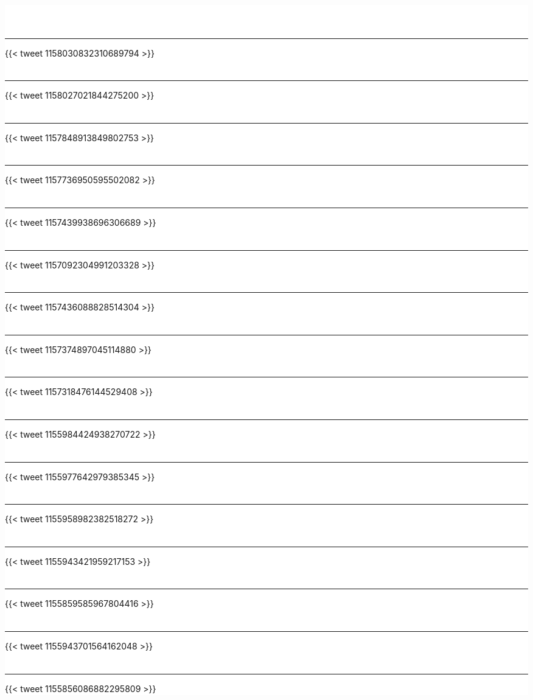 <br>
<br>
<hr>
{{< tweet 1158030832310689794 >}}
<br>
<br>
<hr>
{{< tweet 1158027021844275200 >}}
<br>
<br>
<hr>
{{< tweet 1157848913849802753 >}}
<br>
<br>
<hr>
{{< tweet 1157736950595502082 >}}
<br>
<br>
<hr>
{{< tweet 1157439938696306689 >}}
<br>
<br>
<hr>
{{< tweet 1157092304991203328 >}}
<br>
<br>
<hr>
{{< tweet 1157436088828514304 >}}
<br>
<br>
<hr>
{{< tweet 1157374897045114880 >}}
<br>
<br>
<hr>
{{< tweet 1157318476144529408 >}}
<br>
<br>
<hr>
{{< tweet 1155984424938270722 >}}
<br>
<br>
<hr>
{{< tweet 1155977642979385345 >}}
<br>
<br>
<hr>
{{< tweet 1155958982382518272 >}}
<br>
<br>
<hr>
{{< tweet 1155943421959217153 >}}
<br>
<br>
<hr>
{{< tweet 1155859585967804416 >}}
<br>
<br>
<hr>
{{< tweet 1155943701564162048 >}}
<br>
<br>
<hr>
{{< tweet 1155856086882295809 >}}